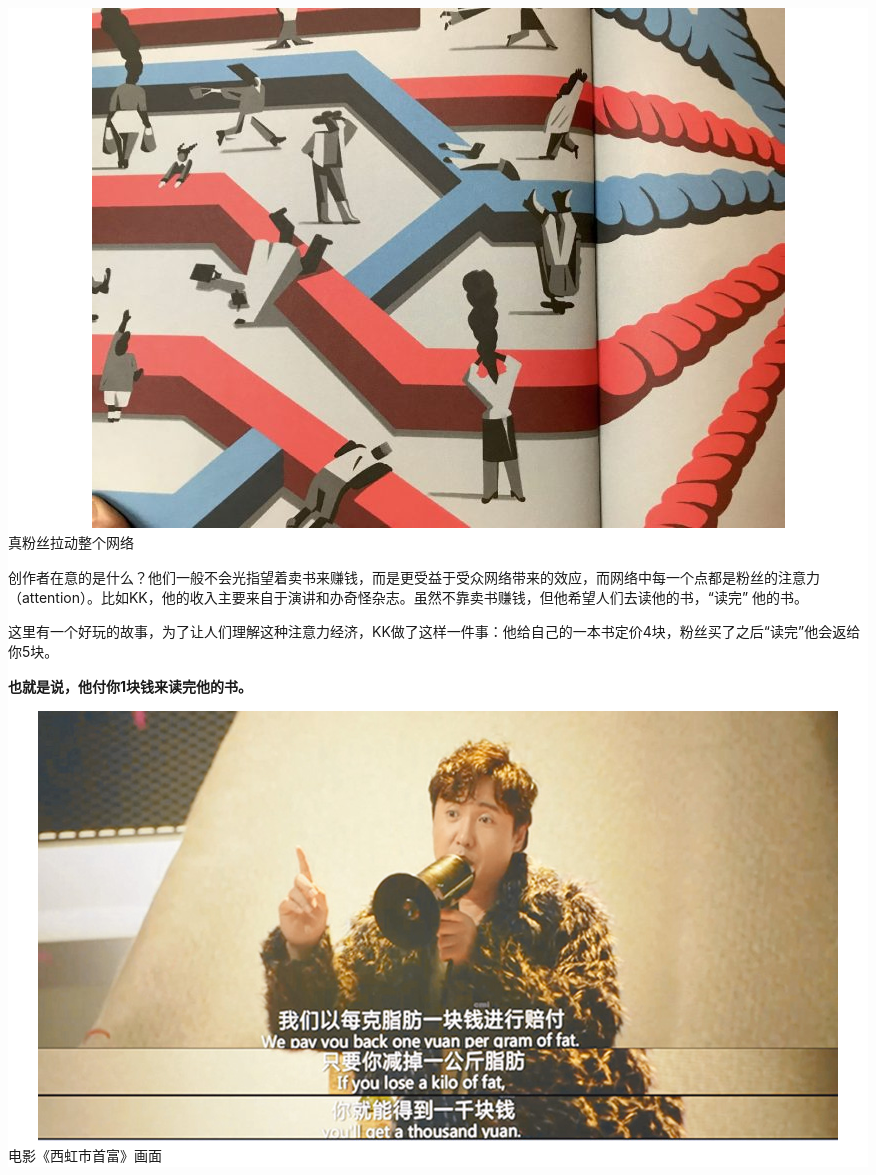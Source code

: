 <div align=center><img src="/assets/2021/03/12/5.png"/></div>
真粉丝拉动整个网络

创作者在意的是什么？他们一般不会光指望着卖书来赚钱，而是更受益于受众网络带来的效应，而网络中每一个点都是粉丝的注意力（attention）。比如KK，他的收入主要来自于演讲和办奇怪杂志。虽然不靠卖书赚钱，但他希望人们去读他的书，“读完” 他的书。

这里有一个好玩的故事，为了让人们理解这种注意力经济，KK做了这样一件事：他给自己的一本书定价4块，粉丝买了之后“读完”他会返给你5块。

**也就是说，他付你1块钱来读完他的书。**

<div align=center><img src="/assets/2021/03/12/1.png"/></div>
电影《西虹市首富》画面
